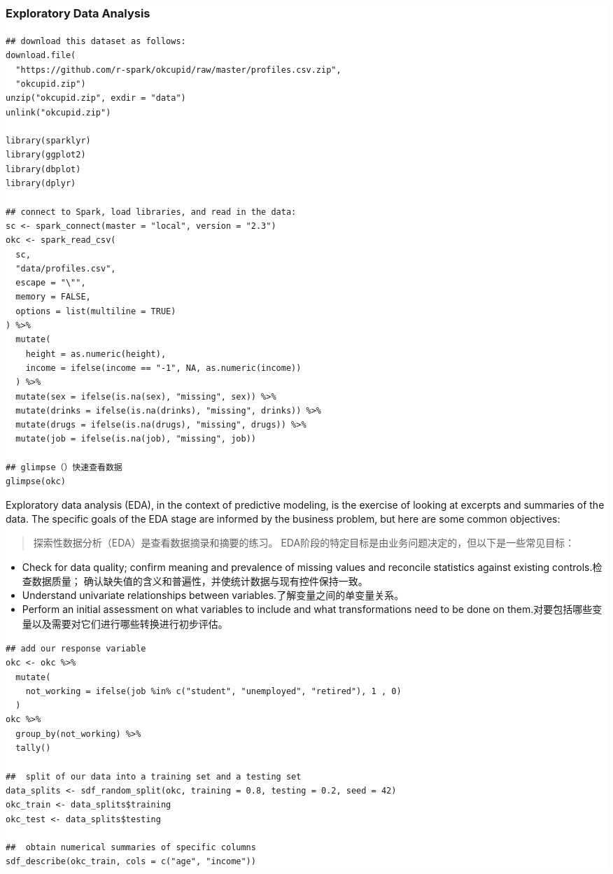 ### Exploratory Data Analysis

```
## download this dataset as follows:
download.file(
  "https://github.com/r-spark/okcupid/raw/master/profiles.csv.zip",
  "okcupid.zip")
unzip("okcupid.zip", exdir = "data")
unlink("okcupid.zip")

library(sparklyr)
library(ggplot2)
library(dbplot)
library(dplyr)

## connect to Spark, load libraries, and read in the data:
sc <- spark_connect(master = "local", version = "2.3")
okc <- spark_read_csv(
  sc, 
  "data/profiles.csv", 
  escape = "\"", 
  memory = FALSE,
  options = list(multiline = TRUE)
) %>%
  mutate(
    height = as.numeric(height),
    income = ifelse(income == "-1", NA, as.numeric(income))
  ) %>%
  mutate(sex = ifelse(is.na(sex), "missing", sex)) %>%
  mutate(drinks = ifelse(is.na(drinks), "missing", drinks)) %>%
  mutate(drugs = ifelse(is.na(drugs), "missing", drugs)) %>%
  mutate(job = ifelse(is.na(job), "missing", job))

## glimpse（）快速查看数据
glimpse(okc)
```

Exploratory data analysis (EDA), in the context of predictive modeling, is the exercise of looking at excerpts and summaries of the data. The specific goals of the EDA stage are informed by the business problem, but here are some common objectives:

> 探索性数据分析（EDA）是查看数据摘录和摘要的练习。 EDA阶段的特定目标是由业务问题决定的，但以下是一些常见目标：

* Check for data quality; confirm meaning and prevalence of missing values and reconcile statistics against existing controls.检查数据质量； 确认缺失值的含义和普遍性，并使统计数据与现有控件保持一致。 
* Understand univariate relationships between variables.了解变量之间的单变量关系。 
* Perform an initial assessment on what variables to include and what transformations need to be done on them.对要包括哪些变量以及需要对它们进行哪些转换进行初步评估。

```
## add our response variable
okc <- okc %>%
  mutate(
    not_working = ifelse(job %in% c("student", "unemployed", "retired"), 1 , 0)
  )
okc %>% 
  group_by(not_working) %>% 
  tally()

##  split of our data into a training set and a testing set 
data_splits <- sdf_random_split(okc, training = 0.8, testing = 0.2, seed = 42)
okc_train <- data_splits$training
okc_test <- data_splits$testing

##  obtain numerical summaries of specific columns
sdf_describe(okc_train, cols = c("age", "income"))
```